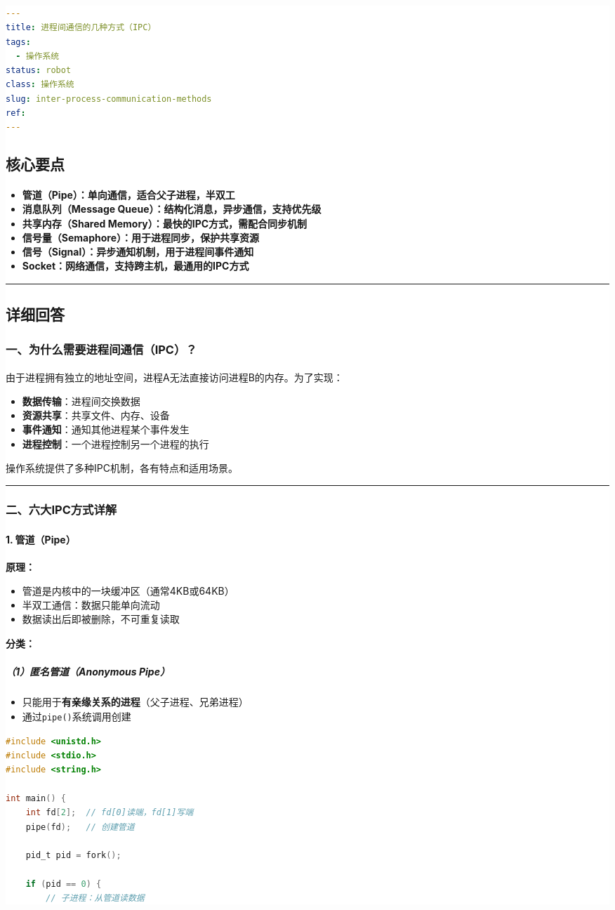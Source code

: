 ```yaml
---
title: 进程间通信的几种方式（IPC）
tags:
  - 操作系统
status: robot
class: 操作系统
slug: inter-process-communication-methods
ref:
---
```


## 核心要点

- **管道（Pipe）：单向通信，适合父子进程，半双工**
- **消息队列（Message Queue）：结构化消息，异步通信，支持优先级**
- **共享内存（Shared Memory）：最快的IPC方式，需配合同步机制**
- **信号量（Semaphore）：用于进程同步，保护共享资源**
- **信号（Signal）：异步通知机制，用于进程间事件通知**
- **Socket：网络通信，支持跨主机，最通用的IPC方式**

---

## 详细回答

### 一、为什么需要进程间通信（IPC）？

由于进程拥有独立的地址空间，进程A无法直接访问进程B的内存。为了实现：
- **数据传输**：进程间交换数据
- **资源共享**：共享文件、内存、设备
- **事件通知**：通知其他进程某个事件发生
- **进程控制**：一个进程控制另一个进程的执行

操作系统提供了多种IPC机制，各有特点和适用场景。

---

### 二、六大IPC方式详解

#### 1. 管道（Pipe）

**原理：**
- 管道是内核中的一块缓冲区（通常4KB或64KB）
- 半双工通信：数据只能单向流动
- 数据读出后即被删除，不可重复读取

**分类：**

##### （1）匿名管道（Anonymous Pipe）
- 只能用于**有亲缘关系的进程**（父子进程、兄弟进程）
- 通过`pipe()`系统调用创建

```c
#include <unistd.h>
#include <stdio.h>
#include <string.h>

int main() {
    int fd[2];  // fd[0]读端，fd[1]写端
    pipe(fd);   // 创建管道

    pid_t pid = fork();

    if (pid == 0) {
        // 子进程：从管道读数据
```